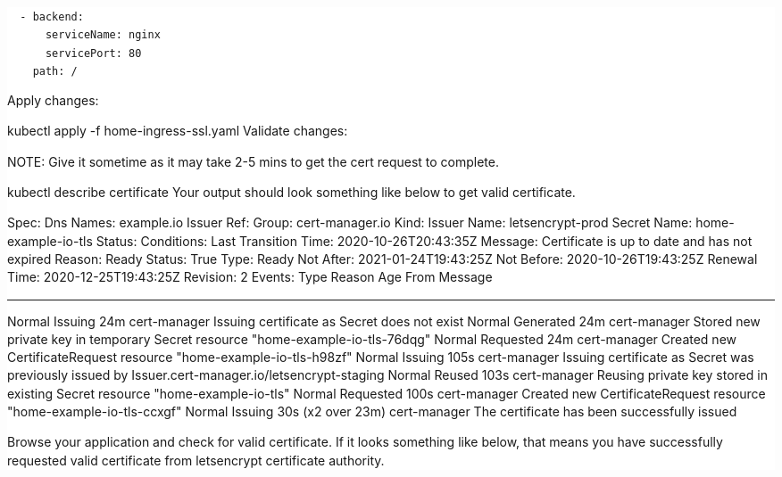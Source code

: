       - backend:
          serviceName: nginx
          servicePort: 80
        path: /
Apply changes:

kubectl apply -f home-ingress-ssl.yaml
Validate changes:

NOTE: Give it sometime as it may take 2-5 mins to get the cert request to complete.

kubectl describe certificate
Your output should look something like below to get valid certificate.

Spec:
  Dns Names:
    example.io
  Issuer Ref:
    Group:      cert-manager.io
    Kind:       Issuer
    Name:       letsencrypt-prod
  Secret Name:  home-example-io-tls
Status:
  Conditions:
    Last Transition Time:  2020-10-26T20:43:35Z
    Message:               Certificate is up to date and has not expired
    Reason:                Ready
    Status:                True
    Type:                  Ready
  Not After:               2021-01-24T19:43:25Z
  Not Before:              2020-10-26T19:43:25Z
  Renewal Time:            2020-12-25T19:43:25Z
  Revision:                2
Events:
  Type    Reason     Age                From          Message
  ----    ------     ----               ----          -------
  Normal  Issuing    24m                cert-manager  Issuing certificate as Secret does not exist
  Normal  Generated  24m                cert-manager  Stored new private key in temporary Secret resource "home-example-io-tls-76dqg"
  Normal  Requested  24m                cert-manager  Created new CertificateRequest resource "home-example-io-tls-h98zf"
  Normal  Issuing    105s               cert-manager  Issuing certificate as Secret was previously issued by Issuer.cert-manager.io/letsencrypt-staging
  Normal  Reused     103s               cert-manager  Reusing private key stored in existing Secret resource "home-example-io-tls"
  Normal  Requested  100s               cert-manager  Created new CertificateRequest resource "home-example-io-tls-ccxgf"
  Normal  Issuing    30s (x2 over 23m)  cert-manager  The certificate has been successfully issued

 
Browse your application and check for valid certificate. If it looks something like below, that means you have successfully requested valid certificate from letsencrypt certificate authority.

